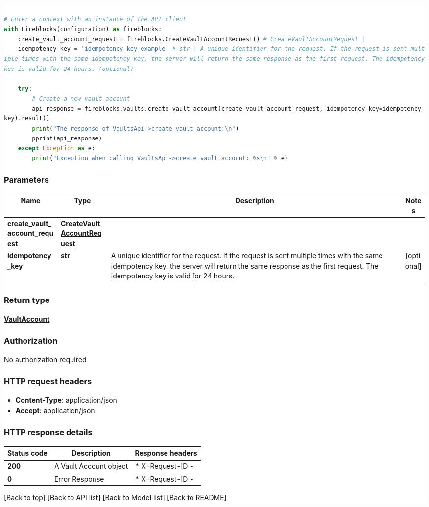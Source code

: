 ```python

# Enter a context with an instance of the API client
with Fireblocks(configuration) as fireblocks:
    create_vault_account_request = fireblocks.CreateVaultAccountRequest() # CreateVaultAccountRequest | 
    idempotency_key = 'idempotency_key_example' # str | A unique identifier for the request. If the request is sent multiple times with the same idempotency key, the server will return the same response as the first request. The idempotency key is valid for 24 hours. (optional)

    try:
        # Create a new vault account
        api_response = fireblocks.vaults.create_vault_account(create_vault_account_request, idempotency_key=idempotency_key).result()
        print("The response of VaultsApi->create_vault_account:\n")
        pprint(api_response)
    except Exception as e:
        print("Exception when calling VaultsApi->create_vault_account: %s\n" % e)
```



### Parameters


Name | Type | Description  | Notes
------------- | ------------- | ------------- | -------------
 **create_vault_account_request** | [**CreateVaultAccountRequest**](CreateVaultAccountRequest.md)|  | 
 **idempotency_key** | **str**| A unique identifier for the request. If the request is sent multiple times with the same idempotency key, the server will return the same response as the first request. The idempotency key is valid for 24 hours. | [optional] 

### Return type

[**VaultAccount**](VaultAccount.md)

### Authorization

No authorization required

### HTTP request headers

 - **Content-Type**: application/json
 - **Accept**: application/json

### HTTP response details

| Status code | Description | Response headers |
|-------------|-------------|------------------|
**200** | A Vault Account object |  * X-Request-ID -  <br>  |
**0** | Error Response |  * X-Request-ID -  <br>  |

[[Back to top]](#) [[Back to API list]](../README.md#documentation-for-api-endpoints) [[Back to Model list]](../README.md#documentation-for-models) [[Back to README]](../README.md)

